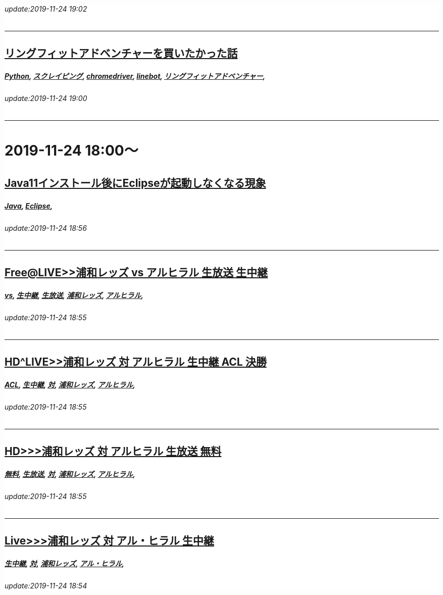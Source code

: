 ###### update:2019-11-24 19:02
---
## [リングフィットアドベンチャーを買いたかった話](https://qiita.com/aitaro/items/e681ec5f72a1e0f698f7)
##### [Python](https://qiita.com/tags/Python), [スクレイピング](https://qiita.com/tags/スクレイピング), [chromedriver](https://qiita.com/tags/chromedriver), [linebot](https://qiita.com/tags/linebot), [リングフィットアドベンチャー](https://qiita.com/tags/リングフィットアドベンチャー), 
###### update:2019-11-24 19:00
---




# 2019-11-24 18:00～
## [Java11インストール後にEclipseが起動しなくなる現象](https://qiita.com/nkojima/items/97b92c04aa5e92c71642)
##### [Java](https://qiita.com/tags/Java), [Eclipse](https://qiita.com/tags/Eclipse), 
###### update:2019-11-24 18:56
---
## [Free@LIVE>>浦和レッズ vs アルヒラル 生放送 生中継](https://qiita.com/werobenay/items/c9fbaa065038506fd22a)
##### [vs](https://qiita.com/tags/vs), [生中継](https://qiita.com/tags/生中継), [生放送](https://qiita.com/tags/生放送), [浦和レッズ](https://qiita.com/tags/浦和レッズ), [アルヒラル](https://qiita.com/tags/アルヒラル), 
###### update:2019-11-24 18:55
---
## [HD^LIVE>>浦和レッズ 対 アルヒラル 生中継 ACL 決勝](https://qiita.com/werobenay/items/e7209c8305ad61859058)
##### [ACL](https://qiita.com/tags/ACL), [生中継](https://qiita.com/tags/生中継), [対](https://qiita.com/tags/対), [浦和レッズ](https://qiita.com/tags/浦和レッズ), [アルヒラル](https://qiita.com/tags/アルヒラル), 
###### update:2019-11-24 18:55
---
## [HD>>>浦和レッズ 対 アルヒラル 生放送 無料](https://qiita.com/werobenay/items/5fad5cd4316fcd379618)
##### [無料](https://qiita.com/tags/無料), [生放送](https://qiita.com/tags/生放送), [対](https://qiita.com/tags/対), [浦和レッズ](https://qiita.com/tags/浦和レッズ), [アルヒラル](https://qiita.com/tags/アルヒラル), 
###### update:2019-11-24 18:55
---
## [Live>>>浦和レッズ 対 アル・ヒラル 生中継](https://qiita.com/werobenay/items/103192b31b8b3659b012)
##### [生中継](https://qiita.com/tags/生中継), [対](https://qiita.com/tags/対), [浦和レッズ](https://qiita.com/tags/浦和レッズ), [アル・ヒラル](https://qiita.com/tags/アル・ヒラル), 
###### update:2019-11-24 18:54